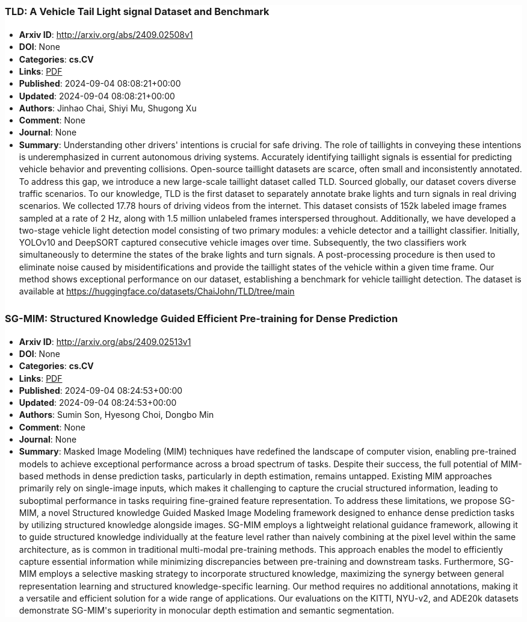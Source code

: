 

### TLD: A Vehicle Tail Light signal Dataset and Benchmark
- **Arxiv ID**: http://arxiv.org/abs/2409.02508v1
- **DOI**: None
- **Categories**: **cs.CV**
- **Links**: [PDF](http://arxiv.org/pdf/2409.02508v1)
- **Published**: 2024-09-04 08:08:21+00:00
- **Updated**: 2024-09-04 08:08:21+00:00
- **Authors**: Jinhao Chai, Shiyi Mu, Shugong Xu
- **Comment**: None
- **Journal**: None
- **Summary**: Understanding other drivers' intentions is crucial for safe driving. The role of taillights in conveying these intentions is underemphasized in current autonomous driving systems. Accurately identifying taillight signals is essential for predicting vehicle behavior and preventing collisions. Open-source taillight datasets are scarce, often small and inconsistently annotated. To address this gap, we introduce a new large-scale taillight dataset called TLD. Sourced globally, our dataset covers diverse traffic scenarios. To our knowledge, TLD is the first dataset to separately annotate brake lights and turn signals in real driving scenarios. We collected 17.78 hours of driving videos from the internet. This dataset consists of 152k labeled image frames sampled at a rate of 2 Hz, along with 1.5 million unlabeled frames interspersed throughout. Additionally, we have developed a two-stage vehicle light detection model consisting of two primary modules: a vehicle detector and a taillight classifier. Initially, YOLOv10 and DeepSORT captured consecutive vehicle images over time. Subsequently, the two classifiers work simultaneously to determine the states of the brake lights and turn signals. A post-processing procedure is then used to eliminate noise caused by misidentifications and provide the taillight states of the vehicle within a given time frame. Our method shows exceptional performance on our dataset, establishing a benchmark for vehicle taillight detection. The dataset is available at https://huggingface.co/datasets/ChaiJohn/TLD/tree/main



### SG-MIM: Structured Knowledge Guided Efficient Pre-training for Dense Prediction
- **Arxiv ID**: http://arxiv.org/abs/2409.02513v1
- **DOI**: None
- **Categories**: **cs.CV**
- **Links**: [PDF](http://arxiv.org/pdf/2409.02513v1)
- **Published**: 2024-09-04 08:24:53+00:00
- **Updated**: 2024-09-04 08:24:53+00:00
- **Authors**: Sumin Son, Hyesong Choi, Dongbo Min
- **Comment**: None
- **Journal**: None
- **Summary**: Masked Image Modeling (MIM) techniques have redefined the landscape of computer vision, enabling pre-trained models to achieve exceptional performance across a broad spectrum of tasks. Despite their success, the full potential of MIM-based methods in dense prediction tasks, particularly in depth estimation, remains untapped. Existing MIM approaches primarily rely on single-image inputs, which makes it challenging to capture the crucial structured information, leading to suboptimal performance in tasks requiring fine-grained feature representation. To address these limitations, we propose SG-MIM, a novel Structured knowledge Guided Masked Image Modeling framework designed to enhance dense prediction tasks by utilizing structured knowledge alongside images. SG-MIM employs a lightweight relational guidance framework, allowing it to guide structured knowledge individually at the feature level rather than naively combining at the pixel level within the same architecture, as is common in traditional multi-modal pre-training methods. This approach enables the model to efficiently capture essential information while minimizing discrepancies between pre-training and downstream tasks. Furthermore, SG-MIM employs a selective masking strategy to incorporate structured knowledge, maximizing the synergy between general representation learning and structured knowledge-specific learning. Our method requires no additional annotations, making it a versatile and efficient solution for a wide range of applications. Our evaluations on the KITTI, NYU-v2, and ADE20k datasets demonstrate SG-MIM's superiority in monocular depth estimation and semantic segmentation.
